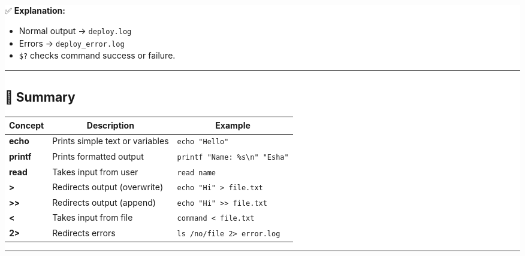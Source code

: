 ✅ **Explanation:**
- Normal output → `deploy.log`
- Errors → `deploy_error.log`
- `$?` checks command success or failure.

---

## 🧾 Summary

| Concept | Description | Example |
|----------|--------------|----------|
| **echo** | Prints simple text or variables | `echo "Hello"` |
| **printf** | Prints formatted output | `printf "Name: %s\n" "Esha"` |
| **read** | Takes input from user | `read name` |
| **>** | Redirects output (overwrite) | `echo "Hi" > file.txt` |
| **>>** | Redirects output (append) | `echo "Hi" >> file.txt` |
| **<** | Takes input from file | `command < file.txt` |
| **2>** | Redirects errors | `ls /no/file 2> error.log` |

---
